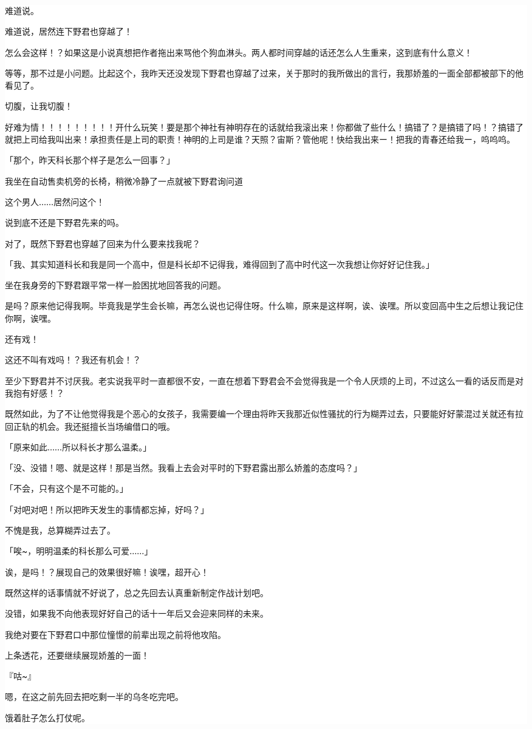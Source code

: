难道说。

难道说，居然连下野君也穿越了！

怎么会这样！？如果这是小说真想把作者拖出来骂他个狗血淋头。两人都时间穿越的话还怎么人生重来，这到底有什么意义！

等等，那不过是小问题。比起这个，我昨天还没发现下野君也穿越了过来，关于那时的我所做出的言行，我那娇羞的一面全部都被部下的他看见了。

切腹，让我切腹！

好难为情！！！！！！！！！开什么玩笑！要是那个神社有神明存在的话就给我滚出来！你都做了些什么！搞错了？是搞错了吗！？搞错了就把上司给我叫出来！承担责任是上司的职责！神明的上司是谁？天照？宙斯？管他呢！快给我出来ー！把我的青春还给我ー，呜呜呜。

「那个，昨天科长那个样子是怎么一回事？」

我坐在自动售卖机旁的长椅，稍微冷静了一点就被下野君询问道

这个男人……居然问这个！

说到底不还是下野君先来的吗。

对了，既然下野君也穿越了回来为什么要来找我呢？

「我、其实知道科长和我是同一个高中，但是科长却不记得我，难得回到了高中时代这一次我想让你好好记住我。」

坐在我身旁的下野君跟平常一样一脸困扰地回答我的问题。

是吗？原来他记得我啊。毕竟我是学生会长嘛，再怎么说也记得住呀。什么嘛，原来是这样啊，诶、诶嘿。所以变回高中生之后想让我记住你啊，诶嘿。

还有戏！

这还不叫有戏吗！？我还有机会！？

至少下野君并不讨厌我。老实说我平时一直都很不安，一直在想着下野君会不会觉得我是一个令人厌烦的上司，不过这么一看的话反而是对我抱有好感！？

既然如此，为了不让他觉得我是个恶心的女孩子，我需要编一个理由将昨天我那近似性骚扰的行为糊弄过去，只要能好好蒙混过关就还有拉回正轨的机会。我还挺擅长当场编借口的哦。

「原来如此……所以科长才那么温柔。」

「没、没错！嗯、就是这样！那是当然。我看上去会对平时的下野君露出那么娇羞的态度吗？」

「不会，只有这个是不可能的。」

「对吧对吧！所以把昨天发生的事情都忘掉，好吗？」

不愧是我，总算糊弄过去了。

「唉~，明明温柔的科长那么可爱……」

诶，是吗！？展现自己的效果很好嘛！诶嘿，超开心！

既然这样的话事情就不好说了，总之先回去认真重新制定作战计划吧。

没错，如果我不向他表现好好自己的话十一年后又会迎来同样的未来。

我绝对要在下野君口中那位憧憬的前辈出现之前将他攻陷。

上条透花，还要继续展现娇羞的一面！

『咕~』

嗯，在这之前先回去把吃剩一半的乌冬吃完吧。

饿着肚子怎么打仗呢。

